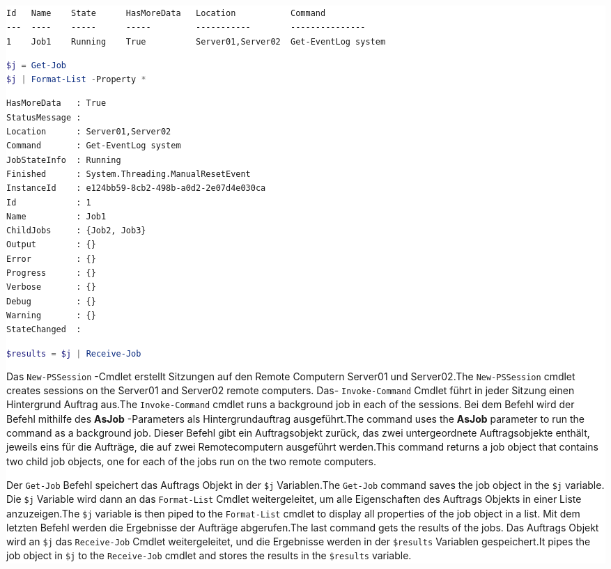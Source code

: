 ```Output
Id   Name    State      HasMoreData   Location           Command
---  ----    -----      -----         -----------        ---------------
1    Job1    Running    True          Server01,Server02  Get-EventLog system
```

```powershell
$j = Get-Job
$j | Format-List -Property *
```

```Output
HasMoreData   : True
StatusMessage :
Location      : Server01,Server02
Command       : Get-EventLog system
JobStateInfo  : Running
Finished      : System.Threading.ManualResetEvent
InstanceId    : e124bb59-8cb2-498b-a0d2-2e07d4e030ca
Id            : 1
Name          : Job1
ChildJobs     : {Job2, Job3}
Output        : {}
Error         : {}
Progress      : {}
Verbose       : {}
Debug         : {}
Warning       : {}
StateChanged  :
```

```powershell
$results = $j | Receive-Job
```

<span data-ttu-id="2d46f-190">Das `New-PSSession` -Cmdlet erstellt Sitzungen auf den Remote Computern Server01 und Server02.</span><span class="sxs-lookup"><span data-stu-id="2d46f-190">The `New-PSSession` cmdlet creates sessions on the Server01 and Server02 remote computers.</span></span> <span data-ttu-id="2d46f-191">Das- `Invoke-Command` Cmdlet führt in jeder Sitzung einen Hintergrund Auftrag aus.</span><span class="sxs-lookup"><span data-stu-id="2d46f-191">The `Invoke-Command` cmdlet runs a background job in each of the sessions.</span></span> <span data-ttu-id="2d46f-192">Bei dem Befehl wird der Befehl mithilfe des **AsJob** -Parameters als Hintergrundauftrag ausgeführt.</span><span class="sxs-lookup"><span data-stu-id="2d46f-192">The command uses the **AsJob** parameter to run the command as a background job.</span></span> <span data-ttu-id="2d46f-193">Dieser Befehl gibt ein Auftragsobjekt zurück, das zwei untergeordnete Auftragsobjekte enthält, jeweils eins für die Aufträge, die auf zwei Remotecomputern ausgeführt werden.</span><span class="sxs-lookup"><span data-stu-id="2d46f-193">This command returns a job object that contains two child job objects, one for each of the jobs run on the two remote computers.</span></span>

<span data-ttu-id="2d46f-194">Der `Get-Job` Befehl speichert das Auftrags Objekt in der `$j` Variablen.</span><span class="sxs-lookup"><span data-stu-id="2d46f-194">The `Get-Job` command saves the job object in the `$j` variable.</span></span> <span data-ttu-id="2d46f-195">Die `$j` Variable wird dann an das `Format-List` Cmdlet weitergeleitet, um alle Eigenschaften des Auftrags Objekts in einer Liste anzuzeigen.</span><span class="sxs-lookup"><span data-stu-id="2d46f-195">The `$j` variable is then piped to the `Format-List` cmdlet to display all properties of the job object in a list.</span></span> <span data-ttu-id="2d46f-196">Mit dem letzten Befehl werden die Ergebnisse der Aufträge abgerufen.</span><span class="sxs-lookup"><span data-stu-id="2d46f-196">The last command gets the results of the jobs.</span></span> <span data-ttu-id="2d46f-197">Das Auftrags Objekt wird an `$j` das `Receive-Job` Cmdlet weitergeleitet, und die Ergebnisse werden in der `$results` Variablen gespeichert.</span><span class="sxs-lookup"><span data-stu-id="2d46f-197">It pipes the job object in `$j` to the `Receive-Job` cmdlet and stores the results in the `$results` variable.</span></span>
